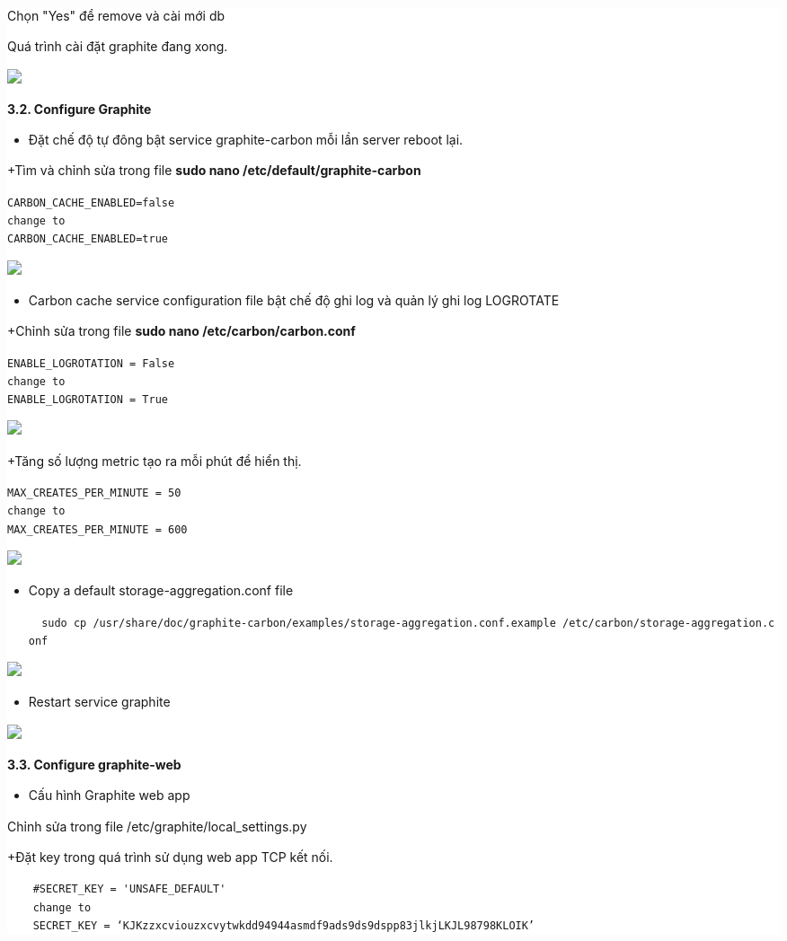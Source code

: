 Chọn "Yes" để remove và cài mới db


Quá trình cài đặt graphite đang xong.


![](https://i.imgur.com/NLYniOC.png)



**3.2. Configure Graphite**

- Đặt chế độ tự đông bật service graphite-carbon mỗi lần server reboot lại.

+Tìm và chỉnh sửa trong file **sudo nano /etc/default/graphite-carbon**

	CARBON_CACHE_ENABLED=false
	change to
	CARBON_CACHE_ENABLED=true


![](https://i.imgur.com/66gNyFS.png)

- Carbon cache service configuration file bật chế độ ghi log và quản lý ghi log LOGROTATE

+Chỉnh sửa trong file **sudo nano /etc/carbon/carbon.conf**

	ENABLE_LOGROTATION = False
	change to
	ENABLE_LOGROTATION = True

![](https://i.imgur.com/gHGMgYQ.png)

+Tăng số lượng metric tạo ra mỗi phút để hiển thị.

	MAX_CREATES_PER_MINUTE = 50
	change to
	MAX_CREATES_PER_MINUTE = 600

![](https://i.imgur.com/W4yOdgS.png)

- Copy a default storage-aggregation.conf file

		sudo cp /usr/share/doc/graphite-carbon/examples/storage-aggregation.conf.example /etc/carbon/storage-aggregation.conf

![](https://i.imgur.com/6FdgWqr.png)

- Restart service graphite

![](https://i.imgur.com/V8MRYnz.png)

**3.3. Configure graphite-web**

- Cấu hình Graphite web app 

Chỉnh sửa trong file /etc/graphite/local_settings.py

+Đặt key trong quá trình sử dụng web app TCP kết nối.

		#SECRET_KEY = 'UNSAFE_DEFAULT'
		change to 
		SECRET_KEY = ‘KJKzzxcviouzxcvytwkdd94944asmdf9ads9ds9dspp83jlkjLKJL98798KLOIK’
